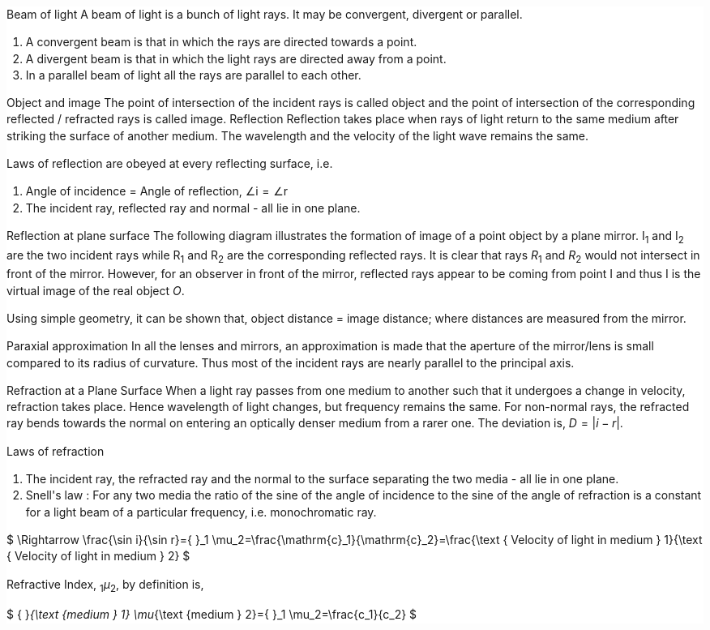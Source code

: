 Beam of light
A beam of light is a bunch of light rays. It may be convergent, divergent or parallel.
1. A convergent beam is that in which the rays are directed towards a point.
2. A divergent beam is that in which the light rays are directed away from a point.
3. In a parallel beam of light all the rays are parallel to each other.

Object and image
The point of intersection of the incident rays is called object and the point of intersection of the corresponding reflected / refracted rays is called image.
Reflection
Reflection takes place when rays of light return to the same medium after striking the surface of another medium. The wavelength and the velocity of the light wave remains the same.

Laws of reflection are obeyed at every reflecting surface, i.e.
1. Angle of incidence $=$ Angle of reflection, $\angle \mathrm{i}=\angle \mathrm{r}$
2. The incident ray, reflected ray and normal - all lie in one plane.

Reflection at plane surface
The following diagram illustrates the formation of image of a point object by a plane mirror.
$\mathrm{I}_1$ and $\mathrm{I}_2$ are the two incident rays while $\mathrm{R}_1$ and $\mathrm{R}_2$ are the corresponding reflected rays. It is clear that rays $R_1$ and $R_2$ would not intersect in front of the mirror. However, for an observer in front of the mirror, reflected rays appear to be coming from point I and thus I is the virtual image of the real object $O$.

Using simple geometry, it can be shown that, object distance = image distance; where distances are measured from the mirror.

Paraxial approximation
In all the lenses and mirrors, an approximation is made that the aperture of the mirror/lens is small compared to its radius of curvature. Thus most of the incident rays are nearly parallel to the principal axis.

Refraction at a Plane Surface
When a light ray passes from one medium to another such that it undergoes a change in velocity, refraction takes place. Hence wavelength of light changes, but frequency remains the same. For non-normal rays, the refracted ray bends towards the normal on entering an optically denser medium from a rarer one.
The deviation is, $D=|i-r|$.

Laws of refraction
1. The incident ray, the refracted ray and the normal to the surface separating the two media - all lie in one plane.
2. Snell's law : For any two media the ratio of the sine of the angle of incidence to the sine of the angle of refraction is a constant for a light beam of a particular frequency, i.e. monochromatic ray.

$
\Rightarrow \frac{\sin i}{\sin r}={ }_1 \mu_2=\frac{\mathrm{c}_1}{\mathrm{c}_2}=\frac{\text { Velocity of light in medium } 1}{\text { Velocity of light in medium } 2}
$


Refractive Index, ${ }_1 \mu_2$, by definition is,

$
{ }_{\text {medium } 1} \mu_{\text {medium } 2}={ }_1 \mu_2=\frac{c_1}{c_2}
$
